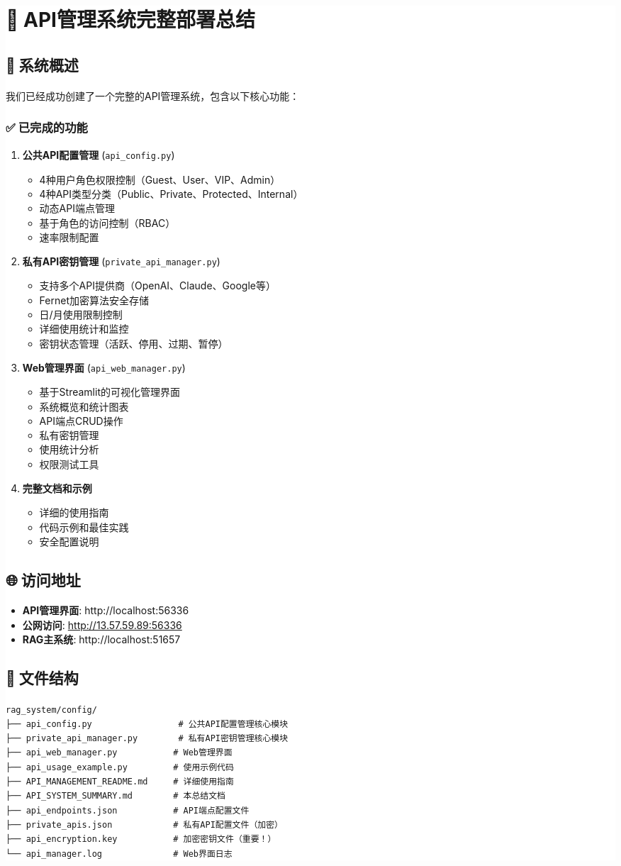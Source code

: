 # 🔧 API管理系统完整部署总结

## 🎯 系统概述

我们已经成功创建了一个完整的API管理系统，包含以下核心功能：

### ✅ 已完成的功能

1. **公共API配置管理** (`api_config.py`)
   - 4种用户角色权限控制（Guest、User、VIP、Admin）
   - 4种API类型分类（Public、Private、Protected、Internal）
   - 动态API端点管理
   - 基于角色的访问控制（RBAC）
   - 速率限制配置

2. **私有API密钥管理** (`private_api_manager.py`)
   - 支持多个API提供商（OpenAI、Claude、Google等）
   - Fernet加密算法安全存储
   - 日/月使用限制控制
   - 详细使用统计和监控
   - 密钥状态管理（活跃、停用、过期、暂停）

3. **Web管理界面** (`api_web_manager.py`)
   - 基于Streamlit的可视化管理界面
   - 系统概览和统计图表
   - API端点CRUD操作
   - 私有密钥管理
   - 使用统计分析
   - 权限测试工具

4. **完整文档和示例**
   - 详细的使用指南
   - 代码示例和最佳实践
   - 安全配置说明

## 🌐 访问地址

- **API管理界面**: http://localhost:56336
- **公网访问**: http://13.57.59.89:56336
- **RAG主系统**: http://localhost:51657

## 📁 文件结构

```
rag_system/config/
├── api_config.py                 # 公共API配置管理核心模块
├── private_api_manager.py        # 私有API密钥管理核心模块
├── api_web_manager.py           # Web管理界面
├── api_usage_example.py         # 使用示例代码
├── API_MANAGEMENT_README.md     # 详细使用指南
├── API_SYSTEM_SUMMARY.md        # 本总结文档
├── api_endpoints.json           # API端点配置文件
├── private_apis.json            # 私有API配置文件（加密）
├── api_encryption.key           # 加密密钥文件（重要！）
└── api_manager.log              # Web界面日志
```

